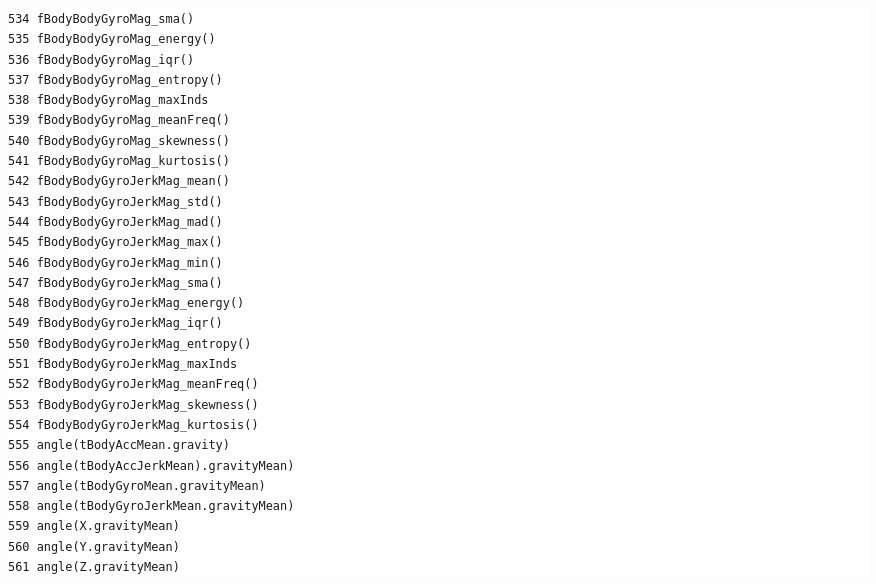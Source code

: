 	534	fBodyBodyGyroMag_sma()
	535	fBodyBodyGyroMag_energy()
	536	fBodyBodyGyroMag_iqr()
	537	fBodyBodyGyroMag_entropy()
	538	fBodyBodyGyroMag_maxInds
	539	fBodyBodyGyroMag_meanFreq()
	540	fBodyBodyGyroMag_skewness()
	541	fBodyBodyGyroMag_kurtosis()
	542	fBodyBodyGyroJerkMag_mean()
	543	fBodyBodyGyroJerkMag_std()
	544	fBodyBodyGyroJerkMag_mad()
	545	fBodyBodyGyroJerkMag_max()
	546	fBodyBodyGyroJerkMag_min()
	547	fBodyBodyGyroJerkMag_sma()
	548	fBodyBodyGyroJerkMag_energy()
	549	fBodyBodyGyroJerkMag_iqr()
	550	fBodyBodyGyroJerkMag_entropy()
	551	fBodyBodyGyroJerkMag_maxInds
	552	fBodyBodyGyroJerkMag_meanFreq()
	553	fBodyBodyGyroJerkMag_skewness()
	554	fBodyBodyGyroJerkMag_kurtosis()
	555	angle(tBodyAccMean.gravity)
	556	angle(tBodyAccJerkMean).gravityMean)
	557	angle(tBodyGyroMean.gravityMean)
	558	angle(tBodyGyroJerkMean.gravityMean)
	559	angle(X.gravityMean)
	560	angle(Y.gravityMean)
	561	angle(Z.gravityMean)